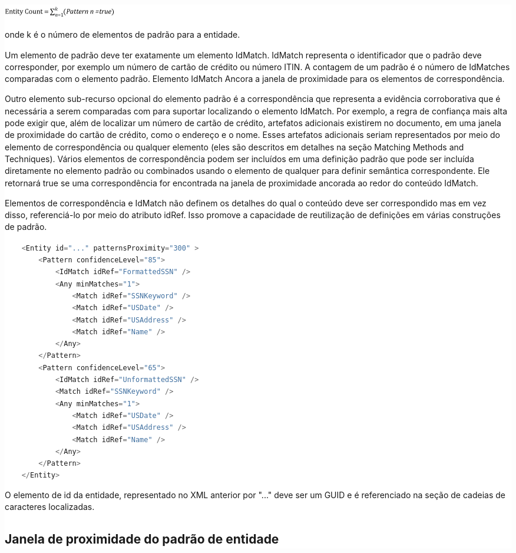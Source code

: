 ![Fórmula matemática para contagem de entidades](images/JJ674704.25309939-98bc-4460-8f89-8560bbad7981(EXCHG.150).gif "Fórmula matemática para contagem de entidades")

onde k é o número de elementos de padrão para a entidade.

Um elemento de padrão deve ter exatamente um elemento IdMatch. IdMatch representa o identificador que o padrão deve corresponder, por exemplo um número de cartão de crédito ou número ITIN. A contagem de um padrão é o número de IdMatches comparadas com o elemento padrão. Elemento IdMatch Ancora a janela de proximidade para os elementos de correspondência.

Outro elemento sub-recurso opcional do elemento padrão é a correspondência que representa a evidência corroborativa que é necessária a serem comparadas com para suportar localizando o elemento IdMatch. Por exemplo, a regra de confiança mais alta pode exigir que, além de localizar um número de cartão de crédito, artefatos adicionais existirem no documento, em uma janela de proximidade do cartão de crédito, como o endereço e o nome. Esses artefatos adicionais seriam representados por meio do elemento de correspondência ou qualquer elemento (eles são descritos em detalhes na seção Matching Methods and Techniques). Vários elementos de correspondência podem ser incluídos em uma definição padrão que pode ser incluída diretamente no elemento padrão ou combinados usando o elemento de qualquer para definir semântica correspondente. Ele retornará true se uma correspondência for encontrada na janela de proximidade ancorada ao redor do conteúdo IdMatch.

Elementos de correspondência e IdMatch não definem os detalhes do qual o conteúdo deve ser correspondido mas em vez disso, referenciá-lo por meio do atributo idRef. Isso promove a capacidade de reutilização de definições em várias construções de padrão.

```powershell
    <Entity id="..." patternsProximity="300" > 
        <Pattern confidenceLevel="85">
            <IdMatch idRef="FormattedSSN" />
            <Any minMatches="1">
                <Match idRef="SSNKeyword" />
                <Match idRef="USDate" />
                <Match idRef="USAddress" />
                <Match idRef="Name" />
            </Any>
        </Pattern>  
        <Pattern confidenceLevel="65">
            <IdMatch idRef="UnformattedSSN" />
            <Match idRef="SSNKeyword" />
            <Any minMatches="1">        
                <Match idRef="USDate" />
                <Match idRef="USAddress" />
                <Match idRef="Name" />
            </Any>
        </Pattern>
    </Entity> 

```
O elemento de id da entidade, representado no XML anterior por "..." deve ser um GUID e é referenciado na seção de cadeias de caracteres localizadas.

## Janela de proximidade do padrão de entidade
